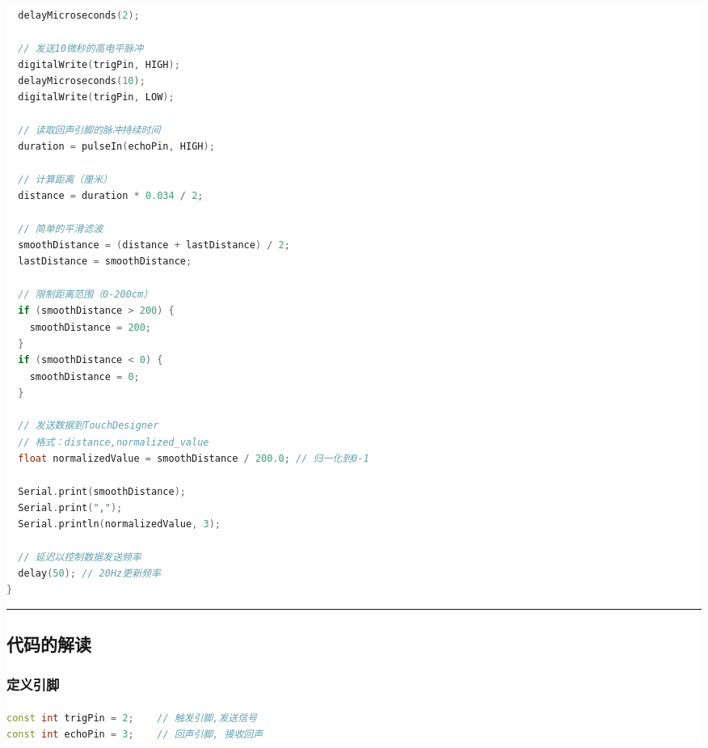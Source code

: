 ```cpp
  delayMicroseconds(2);
  
  // 发送10微秒的高电平脉冲
  digitalWrite(trigPin, HIGH);
  delayMicroseconds(10);
  digitalWrite(trigPin, LOW);
  
  // 读取回声引脚的脉冲持续时间
  duration = pulseIn(echoPin, HIGH);
  
  // 计算距离（厘米）
  distance = duration * 0.034 / 2;
  
  // 简单的平滑滤波
  smoothDistance = (distance + lastDistance) / 2;
  lastDistance = smoothDistance;
  
  // 限制距离范围（0-200cm）
  if (smoothDistance > 200) {
    smoothDistance = 200;
  }
  if (smoothDistance < 0) {
    smoothDistance = 0;
  }
  
  // 发送数据到TouchDesigner
  // 格式：distance,normalized_value
  float normalizedValue = smoothDistance / 200.0; // 归一化到0-1
  
  Serial.print(smoothDistance);
  Serial.print(",");
  Serial.println(normalizedValue, 3);
  
  // 延迟以控制数据发送频率
  delay(50); // 20Hz更新频率
}

```


---


## 代码的解读

### 定义引脚

```cpp
const int trigPin = 2;    // 触发引脚,发送信号
const int echoPin = 3;    // 回声引脚, 接收回声
```
